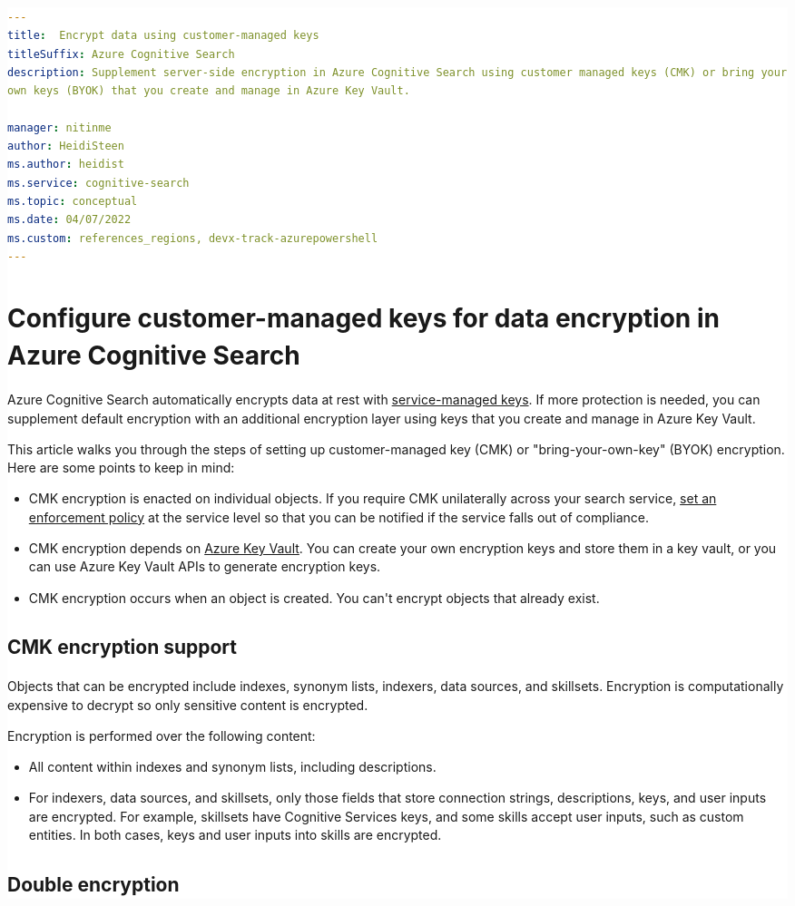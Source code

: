```yaml
---
title:  Encrypt data using customer-managed keys
titleSuffix: Azure Cognitive Search
description: Supplement server-side encryption in Azure Cognitive Search using customer managed keys (CMK) or bring your own keys (BYOK) that you create and manage in Azure Key Vault.

manager: nitinme
author: HeidiSteen
ms.author: heidist
ms.service: cognitive-search
ms.topic: conceptual
ms.date: 04/07/2022
ms.custom: references_regions, devx-track-azurepowershell 
---
```


# Configure customer-managed keys for data encryption in Azure Cognitive Search

Azure Cognitive Search automatically encrypts data at rest with [service-managed keys](../security/fundamentals/encryption-atrest.md#azure-encryption-at-rest-components). If more protection is needed, you can supplement default encryption with an additional encryption layer using keys that you create and manage in Azure Key Vault. 

This article walks you through the steps of setting up customer-managed key (CMK) or "bring-your-own-key" (BYOK) encryption. Here are some points to keep in mind:

+ CMK encryption is enacted on individual objects. If you require CMK unilaterally across your search service, [set an enforcement policy](/rest/api/searchmanagement/2021-04-01-preview/services/create-or-update#searchencryptionwithcmk) at the service level so that you can be notified if the service falls out of compliance.

+ CMK encryption depends on [Azure Key Vault](../key-vault/general/overview.md). You can create your own encryption keys and store them in a key vault, or you can use Azure Key Vault APIs to generate encryption keys.

+ CMK encryption occurs when an object is created. You can't encrypt objects that already exist.

## CMK encryption support

Objects that can be encrypted include indexes, synonym lists, indexers, data sources, and skillsets. Encryption is computationally expensive to decrypt so only sensitive content is encrypted.

Encryption is performed over the following content:

+ All content within indexes and synonym lists, including descriptions.

+ For indexers, data sources, and skillsets, only those fields that store connection strings, descriptions, keys, and user inputs are encrypted. For example, skillsets have Cognitive Services keys, and some skills accept user inputs, such as custom entities. In both cases, keys and user inputs into skills are encrypted.

## Double encryption
